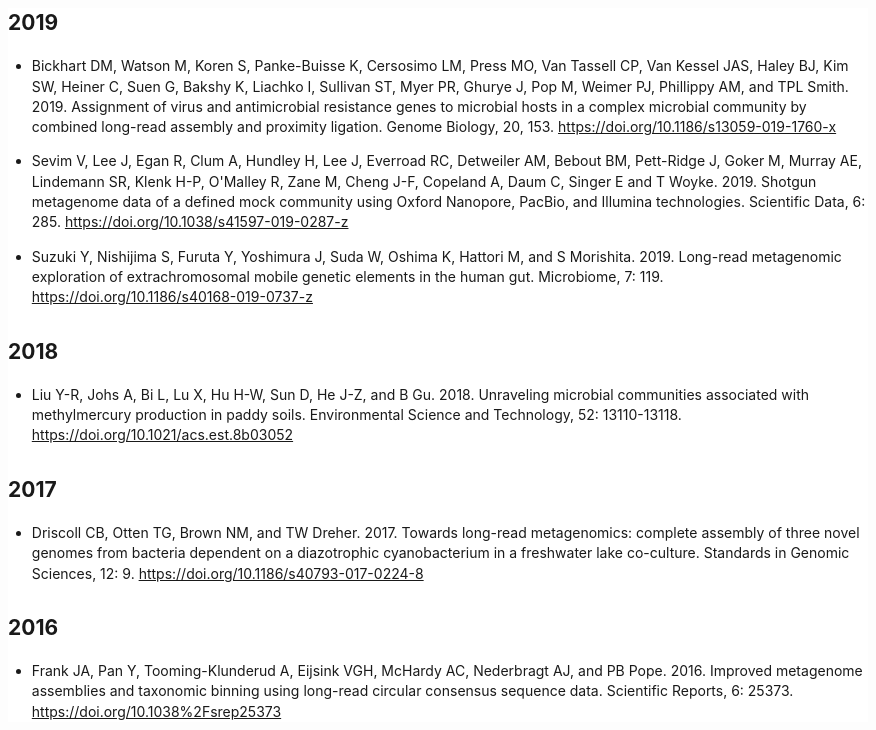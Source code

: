 
## 2019

+ Bickhart DM, Watson M, Koren S, Panke-Buisse K, Cersosimo LM, Press MO, Van Tassell CP, Van Kessel JAS, Haley BJ, Kim SW, Heiner C, Suen G, Bakshy K, Liachko I, Sullivan ST, Myer PR, Ghurye J, Pop M, Weimer PJ, Phillippy AM, and TPL Smith. 2019. Assignment of virus and antimicrobial resistance genes to microbial hosts in a complex microbial community by combined long-read assembly and proximity ligation. Genome Biology, 20, 153. https://doi.org/10.1186/s13059-019-1760-x

+ Sevim V, Lee J, Egan R, Clum A, Hundley H, Lee J, Everroad RC, Detweiler AM, Bebout BM, Pett-Ridge J, Goker M, Murray AE, Lindemann SR, Klenk H-P, O'Malley R, Zane M, Cheng J-F, Copeland A, Daum C, Singer E and T Woyke. 2019. Shotgun metagenome data of a defined mock community using Oxford Nanopore, PacBio, and Illumina technologies. Scientific Data, 6: 285. https://doi.org/10.1038/s41597-019-0287-z


+ Suzuki Y, Nishijima S, Furuta Y, Yoshimura J, Suda W, Oshima K, Hattori M, and S Morishita. 2019. Long-read metagenomic exploration of extrachromosomal mobile genetic elements in the human gut. Microbiome, 7: 119. https://doi.org/10.1186/s40168-019-0737-z


## 2018

+ Liu Y-R, Johs A, Bi L, Lu X, Hu H-W, Sun D, He J-Z, and B Gu. 2018. Unraveling microbial communities associated with methylmercury production in paddy soils. Environmental Science and Technology, 52: 13110-13118. https://doi.org/10.1021/acs.est.8b03052


## 2017

+ Driscoll CB, Otten TG, Brown NM, and TW Dreher. 2017. Towards long-read metagenomics: complete assembly of three novel genomes from bacteria dependent on a diazotrophic cyanobacterium in a freshwater lake co-culture. Standards in Genomic Sciences, 12: 9. https://doi.org/10.1186/s40793-017-0224-8


## 2016

+ Frank JA, Pan Y, Tooming-Klunderud A, Eijsink VGH, McHardy AC, Nederbragt AJ, and PB Pope. 2016. Improved metagenome assemblies and taxonomic binning using long-read circular consensus sequence data. Scientific Reports, 6: 25373. https://doi.org/10.1038%2Fsrep25373

